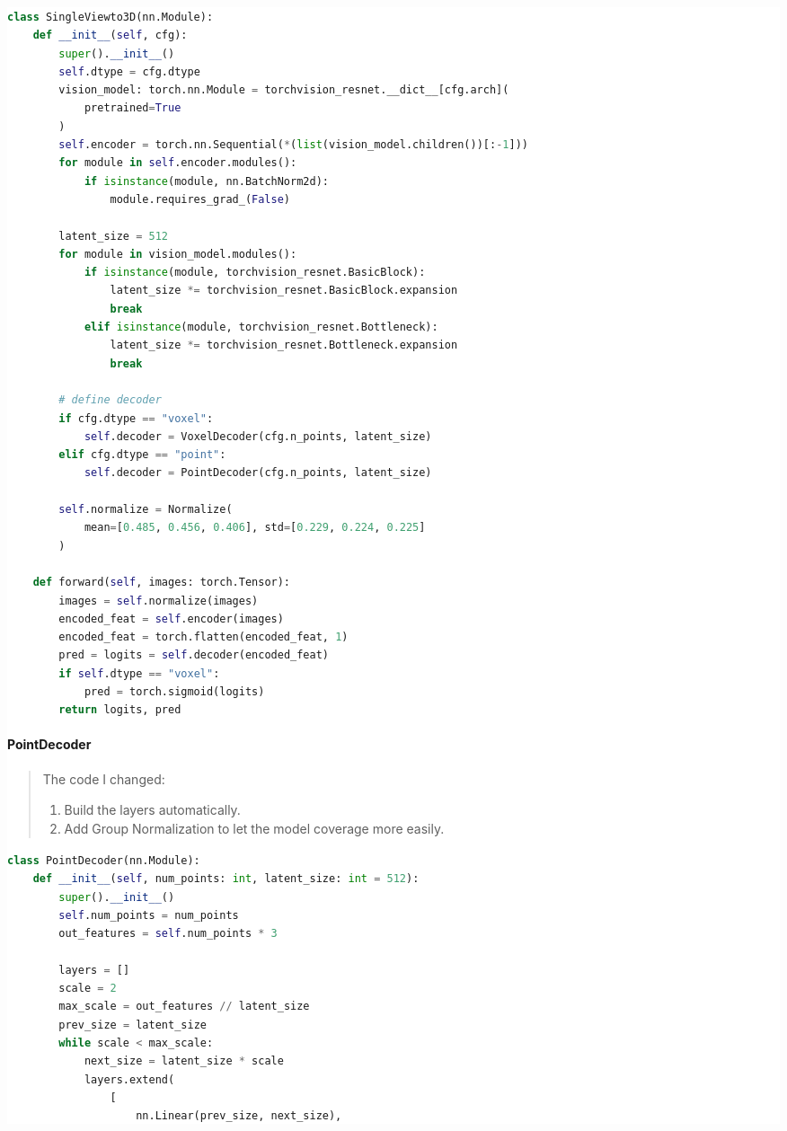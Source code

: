 ```python
class SingleViewto3D(nn.Module):
    def __init__(self, cfg):
        super().__init__()
        self.dtype = cfg.dtype
        vision_model: torch.nn.Module = torchvision_resnet.__dict__[cfg.arch](
            pretrained=True
        )
        self.encoder = torch.nn.Sequential(*(list(vision_model.children())[:-1]))
        for module in self.encoder.modules():
            if isinstance(module, nn.BatchNorm2d):
                module.requires_grad_(False)

        latent_size = 512
        for module in vision_model.modules():
            if isinstance(module, torchvision_resnet.BasicBlock):
                latent_size *= torchvision_resnet.BasicBlock.expansion
                break
            elif isinstance(module, torchvision_resnet.Bottleneck):
                latent_size *= torchvision_resnet.Bottleneck.expansion
                break

        # define decoder
        if cfg.dtype == "voxel":
            self.decoder = VoxelDecoder(cfg.n_points, latent_size)
        elif cfg.dtype == "point":
            self.decoder = PointDecoder(cfg.n_points, latent_size)

        self.normalize = Normalize(
            mean=[0.485, 0.456, 0.406], std=[0.229, 0.224, 0.225]
        )

    def forward(self, images: torch.Tensor):
        images = self.normalize(images)
        encoded_feat = self.encoder(images)
        encoded_feat = torch.flatten(encoded_feat, 1)
        pred = logits = self.decoder(encoded_feat)
        if self.dtype == "voxel":
            pred = torch.sigmoid(logits)
        return logits, pred
```

#### PointDecoder

> The code I changed:
>
> 1. Build the layers automatically.
> 2. Add Group Normalization to let the model coverage more easily.

```python
class PointDecoder(nn.Module):
    def __init__(self, num_points: int, latent_size: int = 512):
        super().__init__()
        self.num_points = num_points
        out_features = self.num_points * 3

        layers = []
        scale = 2
        max_scale = out_features // latent_size
        prev_size = latent_size
        while scale < max_scale:
            next_size = latent_size * scale
            layers.extend(
                [
                    nn.Linear(prev_size, next_size),
```